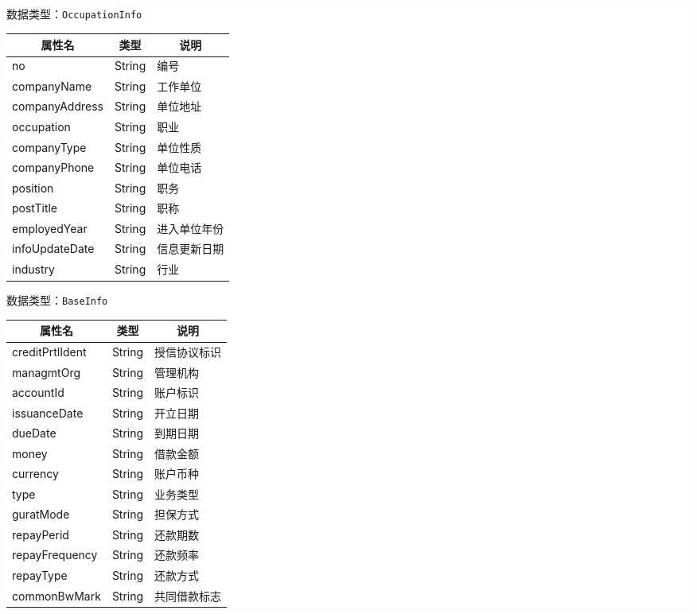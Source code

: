 

数据类型：`OccupationInfo`

|属性名|类型|说明|
|--|--|--|
|no|String| 编号<br>|
|companyName|String| 工作单位<br>|
|companyAddress|String| 单位地址<br>|
|occupation|String| 职业<br>|
|companyType|String| 单位性质<br>|
|companyPhone|String| 单位电话<br>|
|position|String| 职务<br>|
|postTitle|String| 职称<br>|
|employedYear|String| 进入单位年份<br>|
|infoUpdateDate|String| 信息更新日期<br>|
|industry|String| 行业<br>|



数据类型：`BaseInfo`

|属性名|类型|说明|
|--|--|--|
|creditPrtlIdent|String| 授信协议标识<br>|
|managmtOrg|String| 管理机构<br>|
|accountId|String| 账户标识<br>|
|issuanceDate|String| 开立日期<br>|
|dueDate|String| 到期日期<br>|
|money|String| 借款金额<br>|
|currency|String| 账户币种<br>|
|type|String| 业务类型<br>|
|guratMode|String| 担保方式<br>|
|repayPerid|String| 还款期数<br>|
|repayFrequency|String| 还款频率<br>|
|repayType|String| 还款方式<br>|
|commonBwMark|String| 共同借款标志<br>|
